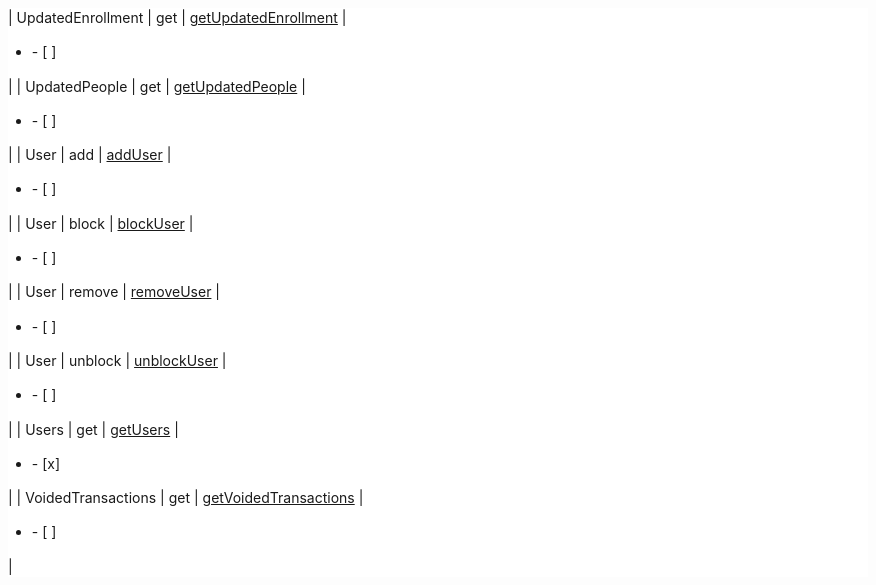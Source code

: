 | UpdatedEnrollment                 | get            | [getUpdatedEnrollment](https://support.populiweb.com/hc/en-us/articles/223798747-API-Reference#getUpdatedEnrollment)                                       |<ul><li> - [ ] </li></ul> |
| UpdatedPeople                     | get            | [getUpdatedPeople](https://support.populiweb.com/hc/en-us/articles/223798747-API-Reference#getUpdatedPeople)                                               |<ul><li> - [ ] </li></ul> |
| User                              | add            | [addUser](https://support.populiweb.com/hc/en-us/articles/223798747-API-Reference#addUser)                                                                 |<ul><li> - [ ] </li></ul> |
| User                              | block          | [blockUser](https://support.populiweb.com/hc/en-us/articles/223798747-API-Reference#blockUser)                                                             |<ul><li> - [ ] </li></ul> |
| User                              | remove         | [removeUser](https://support.populiweb.com/hc/en-us/articles/223798747-API-Reference#removeUser)                                                           |<ul><li> - [ ] </li></ul> |
| User                              | unblock        | [unblockUser](https://support.populiweb.com/hc/en-us/articles/223798747-API-Reference#unblockUser)                                                         |<ul><li> - [ ] </li></ul> |
| Users                             | get            | [getUsers](https://support.populiweb.com/hc/en-us/articles/223798747-API-Reference#getUsers)                                                               |<ul><li> - [x] </li></ul> |
| VoidedTransactions                | get            | [getVoidedTransactions](https://support.populiweb.com/hc/en-us/articles/223798747-API-Reference#getVoidedTransactions)                                     |<ul><li> - [ ] </li></ul> |